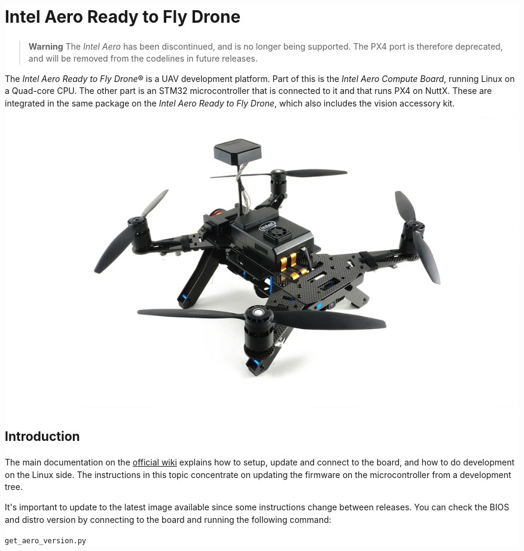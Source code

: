 # Intel Aero Ready to Fly Drone

> **Warning** The *Intel Aero* has been discontinued, and is no longer being supported.
  The PX4 port is therefore deprecated, and will be removed from the codelines in future releases.

The *Intel Aero Ready to Fly Drone*® is a UAV development platform.
Part of this is the *Intel Aero Compute Board*, running Linux on a Quad-core CPU. 
The other part is an STM32 microcontroller that is connected to it and that runs PX4 on NuttX. 
These are integrated in the same package on the *Intel Aero Ready to Fly Drone*, 
which also includes the vision accessory kit.

![Intel Aero RTF](../../assets/hardware/intel_aero/intel-aero-rtf.jpg)


## Introduction

The main documentation on the [official wiki](https://github.com/intel-aero/meta-intel-aero/wiki) explains how to setup, update and connect to the board, 
and how to do development on the Linux side. The instructions in this topic concentrate on updating the firmware on the microcontroller from a development tree.

It's important to update to the latest image available since some instructions change between releases. 
You can check the BIOS and distro version by connecting to the board and running the following command:

```
get_aero_version.py
```
